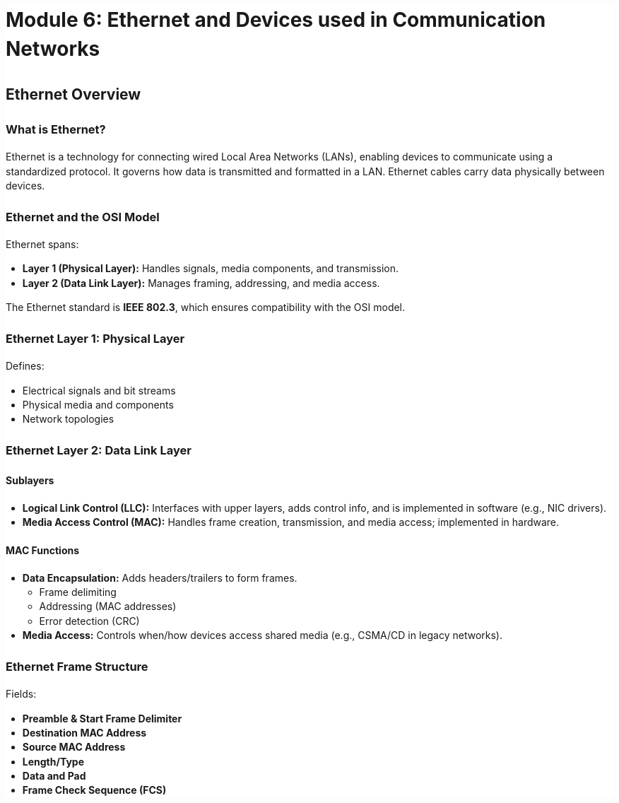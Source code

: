 # Module 6: Ethernet and Devices used in Communication Networks

## Ethernet Overview

### What is Ethernet?

Ethernet is a technology for connecting wired Local Area Networks (LANs), enabling devices to communicate using a standardized protocol. It governs how data is transmitted and formatted in a LAN. Ethernet cables carry data physically between devices.

### Ethernet and the OSI Model

Ethernet spans:
- **Layer 1 (Physical Layer):** Handles signals, media components, and transmission.
- **Layer 2 (Data Link Layer):** Manages framing, addressing, and media access.

The Ethernet standard is **IEEE 802.3**, which ensures compatibility with the OSI model.

### Ethernet Layer 1: Physical Layer

Defines:
- Electrical signals and bit streams
- Physical media and components
- Network topologies

### Ethernet Layer 2: Data Link Layer

#### Sublayers
- **Logical Link Control (LLC):** Interfaces with upper layers, adds control info, and is implemented in software (e.g., NIC drivers).
- **Media Access Control (MAC):** Handles frame creation, transmission, and media access; implemented in hardware.

#### MAC Functions
- **Data Encapsulation:** Adds headers/trailers to form frames.
  - Frame delimiting
  - Addressing (MAC addresses)
  - Error detection (CRC)
- **Media Access:** Controls when/how devices access shared media (e.g., CSMA/CD in legacy networks).

### Ethernet Frame Structure

Fields:
- **Preamble & Start Frame Delimiter**
- **Destination MAC Address**
- **Source MAC Address**
- **Length/Type**
- **Data and Pad**
- **Frame Check Sequence (FCS)**
